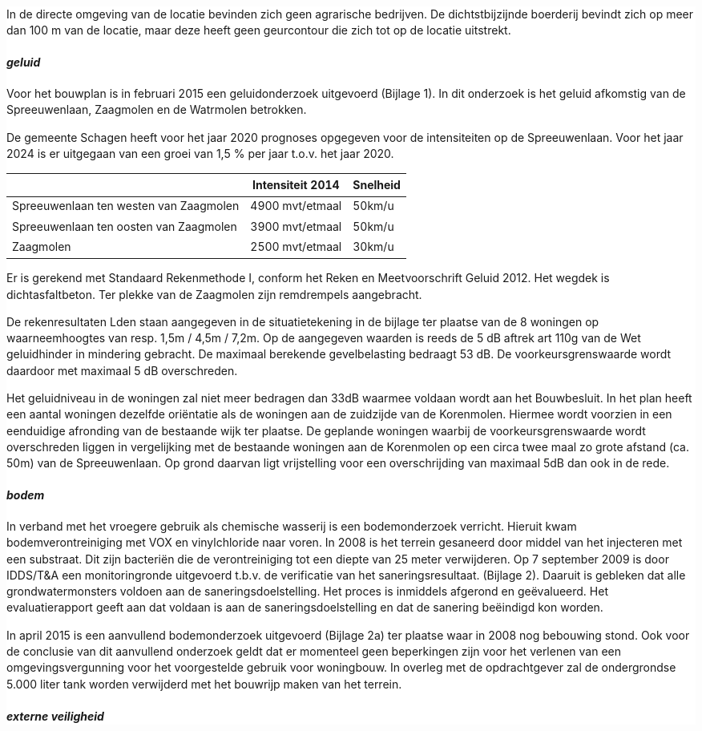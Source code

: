 In de directe omgeving van de locatie bevinden zich geen agrarische bedrijven. De dichtstbijzijnde boerderij bevindt zich op meer dan 100 m van de locatie, maar deze heeft geen geurcontour die zich tot op de locatie uitstrekt.

#### *geluid*

Voor het bouwplan is in februari 2015 een geluidonderzoek uitgevoerd (Bijlage 1). In dit onderzoek is het geluid afkomstig van de Spreeuwenlaan, Zaagmolen en de Watrmolen betrokken.

De gemeente Schagen heeft voor het jaar 2020 prognoses opgegeven voor de intensiteiten op de Spreeuwenlaan. Voor het jaar 2024 is er uitgegaan van een groei van 1,5 % per jaar t.o.v. het jaar 2020.

|                                        | Intensiteit 2014 | Snelheid |
|----------------------------------------|------------------|----------|
| Spreeuwenlaan ten westen van Zaagmolen | 4900 mvt/etmaal  | 50km/u   |
| Spreeuwenlaan ten oosten van Zaagmolen | 3900 mvt/etmaal  | 50km/u   |
| Zaagmolen                              | 2500 mvt/etmaal  | 30km/u   |

Er is gerekend met Standaard Rekenmethode I, conform het Reken en Meetvoorschrift Geluid 2012. Het wegdek is dichtasfaltbeton. Ter plekke van de Zaagmolen zijn remdrempels aangebracht.

De rekenresultaten Lden staan aangegeven in de situatietekening in de bijlage ter plaatse van de 8 woningen op waarneemhoogtes van resp. 1,5m / 4,5m / 7,2m. Op de aangegeven waarden is reeds de 5 dB aftrek art 110g van de Wet geluidhinder in mindering gebracht. De maximaal berekende gevelbelasting bedraagt 53 dB. De voorkeursgrenswaarde wordt daardoor met maximaal 5 dB overschreden.

Het geluidniveau in de woningen zal niet meer bedragen dan 33dB waarmee voldaan wordt aan het Bouwbesluit. In het plan heeft een aantal woningen dezelfde oriëntatie als de woningen aan de zuidzijde van de Korenmolen. Hiermee wordt voorzien in een eenduidige afronding van de bestaande wijk ter plaatse. De geplande woningen waarbij de voorkeursgrenswaarde wordt overschreden liggen in vergelijking met de bestaande woningen aan de Korenmolen op een circa twee maal zo grote afstand (ca. 50m) van de Spreeuwenlaan. Op grond daarvan ligt vrijstelling voor een overschrijding van maximaal 5dB dan ook in de rede.

#### *bodem*

In verband met het vroegere gebruik als chemische wasserij is een bodemonderzoek verricht. Hieruit kwam bodemverontreiniging met VOX en vinylchloride naar voren. In 2008 is het terrein gesaneerd door middel van het injecteren met een substraat. Dit zijn bacteriën die de verontreiniging tot een diepte van 25 meter verwijderen. Op 7 september 2009 is door IDDS/T&A een monitoringronde uitgevoerd t.b.v. de verificatie van het saneringsresultaat. (Bijlage 2). Daaruit is gebleken dat alle grondwatermonsters voldoen aan de saneringsdoelstelling. Het proces is inmiddels afgerond en geëvalueerd. Het evaluatierapport geeft aan dat voldaan is aan de saneringsdoelstelling en dat de sanering beëindigd kon worden.

In april 2015 is een aanvullend bodemonderzoek uitgevoerd (Bijlage 2a) ter plaatse waar in 2008 nog bebouwing stond. Ook voor de conclusie van dit aanvullend onderzoek geldt dat er momenteel geen beperkingen zijn voor het verlenen van een omgevingsvergunning voor het voorgestelde gebruik voor woningbouw. In overleg met de opdrachtgever zal de ondergrondse 5.000 liter tank worden verwijderd met het bouwrijp maken van het terrein.

#### *externe veiligheid*
